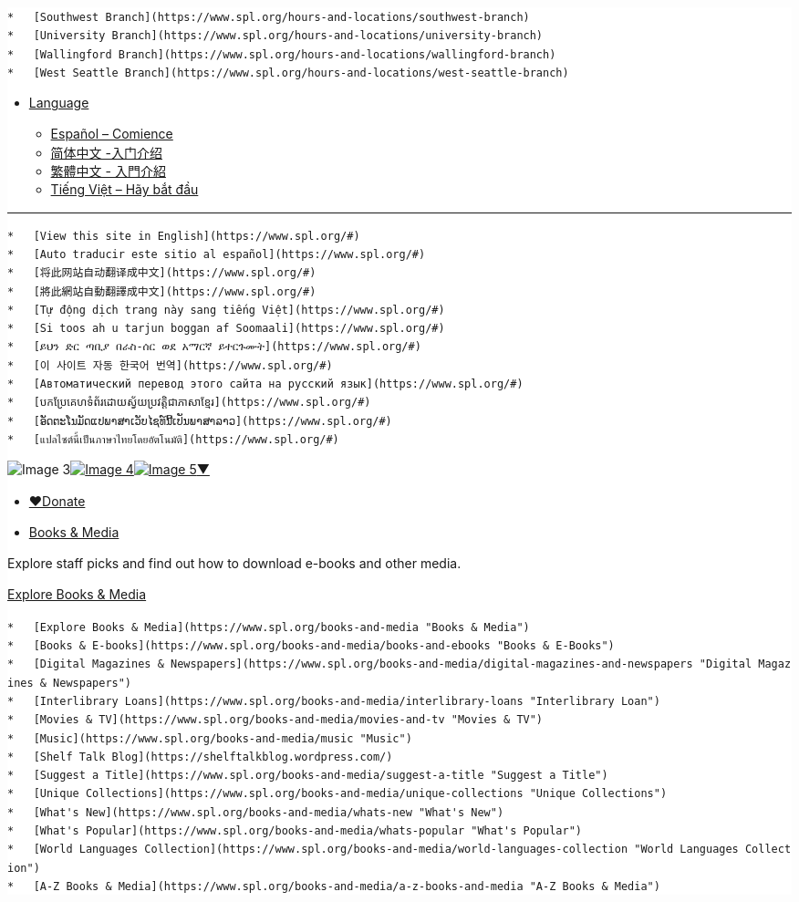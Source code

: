     *   [Southwest Branch](https://www.spl.org/hours-and-locations/southwest-branch)
    *   [University Branch](https://www.spl.org/hours-and-locations/university-branch)
    *   [Wallingford Branch](https://www.spl.org/hours-and-locations/wallingford-branch)
    *   [West Seattle Branch](https://www.spl.org/hours-and-locations/west-seattle-branch)

*   [Language](https://www.spl.org/#)

    *   [Español – Comience](https://www.spl.org/using-the-library/get-started/get-started-in-spanish "Español – Comience")
    *   [简体中文 -入门介绍](https://www.spl.org/using-the-library/get-started/get-started-in-chinese "简体中文 -入门介绍")
    *   [繁體中文 - 入門介紹](https://www.spl.org/using-the-library/get-started/get-started-in-chinese-trad "繁體中文 - 入門介紹")
    *   [Tiếng Việt – Hãy bắt đầu](https://www.spl.org/using-the-library/get-started/get-started-in-vietnamese "Tiếng Việt – Hãy bắt đầu")

* * *

    *   [View this site in English](https://www.spl.org/#)
    *   [Auto traducir este sitio al español](https://www.spl.org/#)
    *   [将此网站自动翻译成中文](https://www.spl.org/#)
    *   [將此網站自動翻譯成中文](https://www.spl.org/#)
    *   [Tự động dịch trang này sang tiếng Việt](https://www.spl.org/#)
    *   [Si toos ah u tarjun boggan af Soomaali](https://www.spl.org/#)
    *   [ይህን ድር ጣቢያ በራስ-ሰር ወደ አማርኛ ይተርጉሙት](https://www.spl.org/#)
    *   [이 사이트 자동 한국어 번역](https://www.spl.org/#)
    *   [Автоматический перевод этого сайта на русский язык](https://www.spl.org/#)
    *   [បកប្រែគេហទំព័រដោយស្វ័យប្រវត្តិជាភាសាខ្មែរ](https://www.spl.org/#)
    *   [ອັດຕະໂນມັດແປພາສາເວັບໄຊທ໌ນີ້ເປັນພາສາລາວ](https://www.spl.org/#)
    *   [แปลไซต์นี้เป็นภาษาไทยโดยอัตโนมัติ](https://www.spl.org/#)

![Image 3](https://www.google.com/images/cleardot.gif)[![Image 4](https://www.google.com/images/cleardot.gif)​![Image 5](https://www.google.com/images/cleardot.gif)▼](https://www.spl.org/#)

*   [♥Donate](https://www.spl.org/donatebutton)

*   [Books & Media](https://www.spl.org/#)

Explore staff picks and find out how to download e-books and other media.

[Explore Books & Media](https://www.spl.org/books-and-media "Books & Media") 

    *   [Explore Books & Media](https://www.spl.org/books-and-media "Books & Media")
    *   [Books & E-books](https://www.spl.org/books-and-media/books-and-ebooks "Books & E-Books")
    *   [Digital Magazines & Newspapers](https://www.spl.org/books-and-media/digital-magazines-and-newspapers "Digital Magazines & Newspapers")
    *   [Interlibrary Loans](https://www.spl.org/books-and-media/interlibrary-loans "Interlibrary Loan")
    *   [Movies & TV](https://www.spl.org/books-and-media/movies-and-tv "Movies & TV")
    *   [Music](https://www.spl.org/books-and-media/music "Music")
    *   [Shelf Talk Blog](https://shelftalkblog.wordpress.com/)
    *   [Suggest a Title](https://www.spl.org/books-and-media/suggest-a-title "Suggest a Title")
    *   [Unique Collections](https://www.spl.org/books-and-media/unique-collections "Unique Collections")
    *   [What's New](https://www.spl.org/books-and-media/whats-new "What's New")
    *   [What's Popular](https://www.spl.org/books-and-media/whats-popular "What's Popular")
    *   [World Languages Collection](https://www.spl.org/books-and-media/world-languages-collection "World Languages Collection")
    *   [A-Z Books & Media](https://www.spl.org/books-and-media/a-z-books-and-media "A-Z Books & Media")
